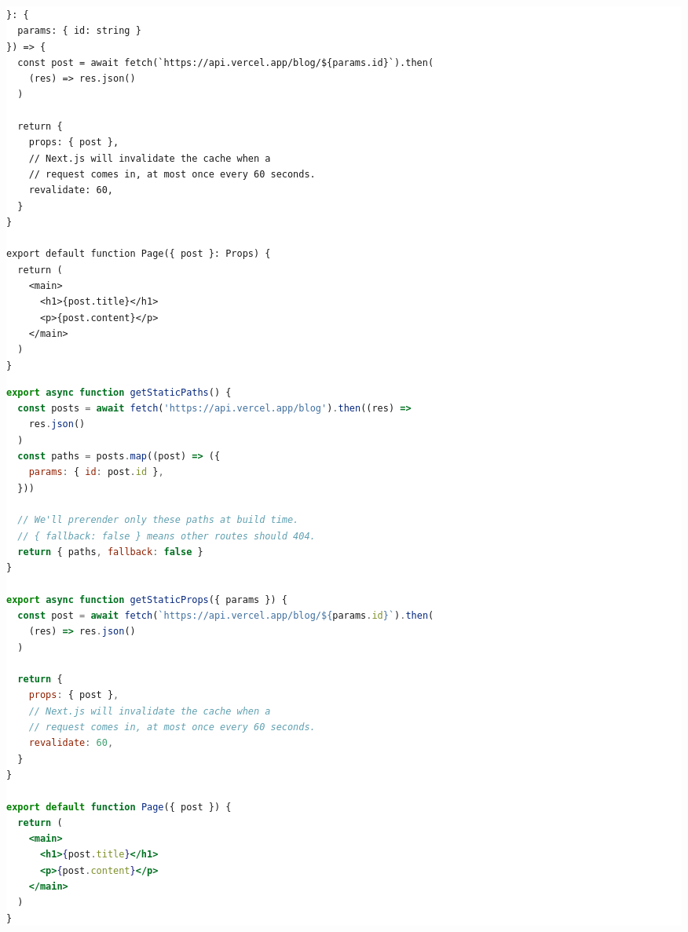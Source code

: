 ```tsx filename="pages/blog/[id].tsx" switcher
}: {
  params: { id: string }
}) => {
  const post = await fetch(`https://api.vercel.app/blog/${params.id}`).then(
    (res) => res.json()
  )

  return {
    props: { post },
    // Next.js will invalidate the cache when a
    // request comes in, at most once every 60 seconds.
    revalidate: 60,
  }
}

export default function Page({ post }: Props) {
  return (
    <main>
      <h1>{post.title}</h1>
      <p>{post.content}</p>
    </main>
  )
}
```

```jsx filename="pages/blog/[id].jsx" switcher
export async function getStaticPaths() {
  const posts = await fetch('https://api.vercel.app/blog').then((res) =>
    res.json()
  )
  const paths = posts.map((post) => ({
    params: { id: post.id },
  }))

  // We'll prerender only these paths at build time.
  // { fallback: false } means other routes should 404.
  return { paths, fallback: false }
}

export async function getStaticProps({ params }) {
  const post = await fetch(`https://api.vercel.app/blog/${params.id}`).then(
    (res) => res.json()
  )

  return {
    props: { post },
    // Next.js will invalidate the cache when a
    // request comes in, at most once every 60 seconds.
    revalidate: 60,
  }
}

export default function Page({ post }) {
  return (
    <main>
      <h1>{post.title}</h1>
      <p>{post.content}</p>
    </main>
  )
}
```

